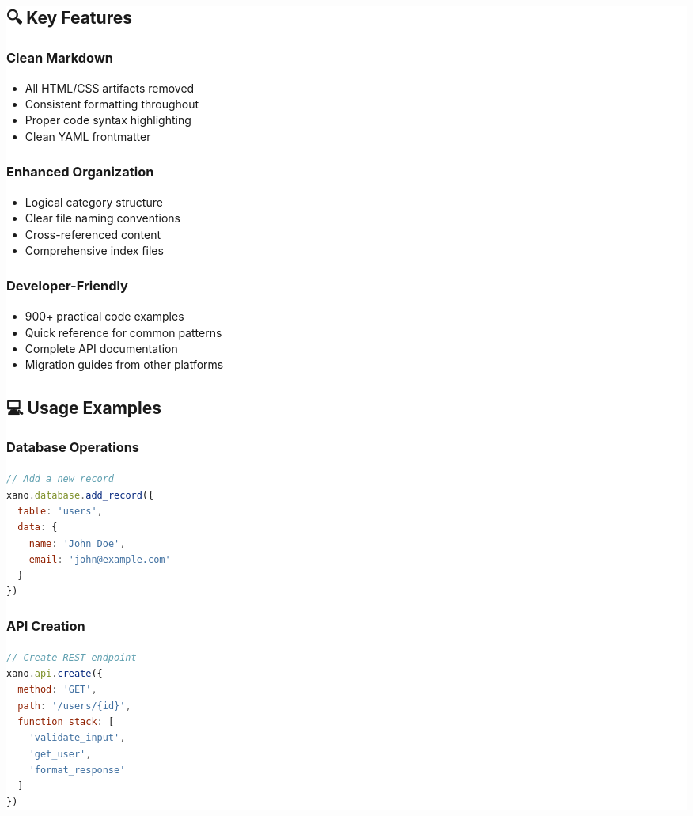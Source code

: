 ## 🔍 Key Features

### Clean Markdown
- All HTML/CSS artifacts removed
- Consistent formatting throughout
- Proper code syntax highlighting
- Clean YAML frontmatter

### Enhanced Organization
- Logical category structure
- Clear file naming conventions
- Cross-referenced content
- Comprehensive index files

### Developer-Friendly
- 900+ practical code examples
- Quick reference for common patterns
- Complete API documentation
- Migration guides from other platforms

## 💻 Usage Examples

### Database Operations

```javascript
// Add a new record
xano.database.add_record({
  table: 'users',
  data: {
    name: 'John Doe',
    email: 'john@example.com'
  }
})
```

### API Creation

```javascript
// Create REST endpoint
xano.api.create({
  method: 'GET',
  path: '/users/{id}',
  function_stack: [
    'validate_input',
    'get_user',
    'format_response'
  ]
})
```

